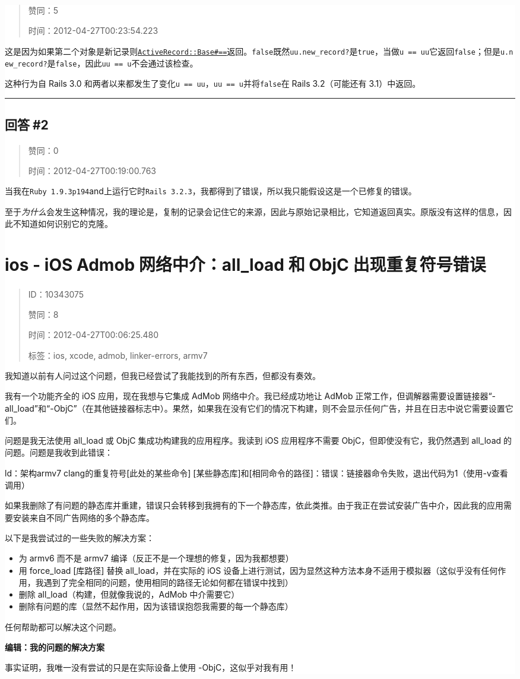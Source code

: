 > 赞同：5
> 
> 时间：2012-04-27T00:23:54.223

这是因为如果第二个对象是新记录则[`ActiveRecord::Base#==`](http://api.rubyonrails.org/v3.0.9/classes/ActiveRecord/Base.html#method-i-3D-3D)返回。`false`既然`uu.new_record?`是`true`，当做`u == uu`它返回`false`；但是`u.new_record?`是`false`，因此`uu == u`不会通过该检查。

这种行为自 Rails 3.0 和两者以来都发生了变化`u == uu`，`uu == u`并将`false`在 Rails 3.2（可能还有 3.1）中返回。

* * *

## 回答 #2

> 赞同：0
> 
> 时间：2012-04-27T00:19:00.763

当我在`Ruby 1.9.3p194`and上运行它时`Rails 3.2.3`，我都得到了错误，所以我只能假设这是一个已修复的错误。

至于*为什么*会发生这种情况，我的理论是，复制的记录会记住它的来源，因此与原始记录相比，它知道返回真实。原版没有这样的信息，因此不知道如何识别它的克隆。

# ios - iOS Admob 网络中介：all_load 和 ObjC 出现重复符号错误

> ID：10343075
> 
> 赞同：8
> 
> 时间：2012-04-27T00:06:25.480
> 
> 标签：ios, xcode, admob, linker-errors, armv7

我知道以前有人问过这个问题，但我已经尝试了我能找到的所有东西，但都没有奏效。

我有一个功能齐全的 iOS 应用，现在我想与它集成 AdMob 网络中介。我已经成功地让 AdMob 正常工作，但调解器需要设置链接器“-all_load”和“-ObjC”（在其他链接器标志中）。果然，如果我在没有它们的情况下构建，则不会显示任何广告，并且在日志中说它需要设置它们。

问题是我无法使用 all_load 或 ObjC 集成功构建我的应用程序。我读到 iOS 应用程序不需要 ObjC，但即使没有它，我仍然遇到 all_load 的问题。问题是我收到此错误：

ld：架构armv7 clang的重复符号[此处的某些命令] [某些静态库]和[相同命令的路径]：错误：链接器命令失败，退出代码为1（使用-v查看调用）

如果我删除了有问题的静态库并重建，错误只会转移到我拥有的下一个静态库，依此类推。由于我正在尝试安装广告中介，因此我的应用需要安装来自不同广告网络的多个静态库。

以下是我尝试过的一些失败的解决方案：

*   为 armv6 而不是 armv7 编译（反正不是一个理想的修复，因为我都想要）
*   用 force_load [库路径] 替换 all_load，并在实际的 iOS 设备上进行测试，因为显然这种方法本身不适用于模拟器（这似乎没有任何作用，我遇到了完全相同的问题，使用相同的路径无论如何都在错误中找到）
*   删除 all_load（构建，但就像我说的，AdMob 中介需要它）
*   删除有问题的库（显然不起作用，因为该错误抱怨我需要的每一个静态库）

任何帮助都可以解决这个问题。

**编辑：我的问题的解决方案**

事实证明，我唯一没有尝试的只是在实际设备上使用 -ObjC，这似乎对我有用！
